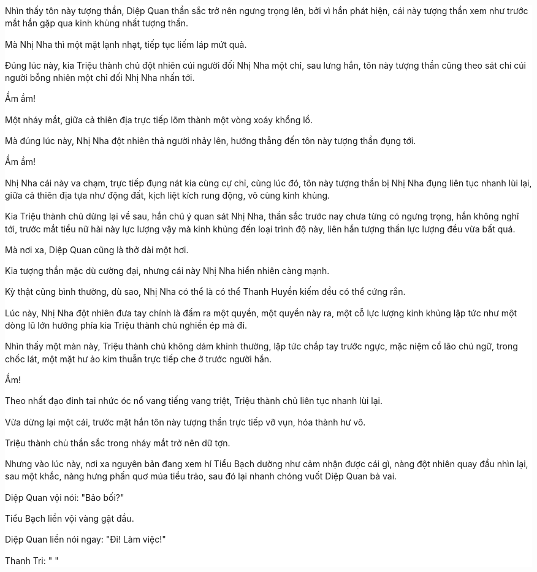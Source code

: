 Nhìn thấy tôn này tượng thần, Diệp Quan thần sắc trở nên ngưng trọng lên, bởi vì hắn phát hiện, cái này tượng thần xem như trước mắt hắn gặp qua kinh khủng nhất tượng thần.

Mà Nhị Nha thì một mặt lạnh nhạt, tiếp tục liếm láp mứt quả.

Đúng lúc này, kia Triệu thành chủ đột nhiên cúi người đối Nhị Nha một chỉ, sau lưng hắn, tôn này tượng thần cũng theo sát chi cúi người bỗng nhiên một chỉ đối Nhị Nha nhấn tới.

Ầm ầm!

Một nháy mắt, giữa cả thiên địa trực tiếp lõm thành một vòng xoáy khổng lồ.

Mà đúng lúc này, Nhị Nha đột nhiên thả người nhảy lên, hướng thẳng đến tôn này tượng thần đụng tới.

Ầm ầm!

Nhị Nha cái này va chạm, trực tiếp đụng nát kia cùng cự chỉ, cùng lúc đó, tôn này tượng thần bị Nhị Nha đụng liên tục nhanh lùi lại, giữa cả thiên địa tựa như động đất, kịch liệt kích rung động, vô cùng kinh khủng.

Kia Triệu thành chủ dừng lại về sau, hắn chú ý quan sát Nhị Nha, thần sắc trước nay chưa từng có ngưng trọng, hắn không nghĩ tới, trước mắt tiểu nữ hài này lực lượng vậy mà kinh khủng đến loại trình độ này, liên hắn tượng thần lực lượng đều vừa bất quá.

Mà nơi xa, Diệp Quan cũng là thở dài một hơi.

Kia tượng thần mặc dù cường đại, nhưng cái này Nhị Nha hiển nhiên càng mạnh.

Kỳ thật cũng bình thường, dù sao, Nhị Nha có thể là có thể Thanh Huyền kiếm đều có thể cứng rắn.

Lúc này, Nhị Nha đột nhiên đưa tay chính là đấm ra một quyền, một quyền này ra, một cỗ lực lượng kinh khủng lập tức như một dòng lũ lớn hướng phía kia Triệu thành chủ nghiền ép mà đi.

Nhìn thấy một màn này, Triệu thành chủ không dám khinh thường, lập tức chắp tay trước ngực, mặc niệm cổ lão chú ngữ, trong chốc lát, một mặt hư ảo kim thuẫn trực tiếp che ở trước người hắn.

Ầm!

Theo nhất đạo đinh tai nhức óc nổ vang tiếng vang triệt, Triệu thành chủ liên tục nhanh lùi lại.

Vừa dừng lại một cái, trước mặt hắn tôn này tượng thần trực tiếp vỡ vụn, hóa thành hư vô.

Triệu thành chủ thần sắc trong nháy mắt trở nên dữ tợn.

Nhưng vào lúc này, nơi xa nguyên bản đang xem hí Tiểu Bạch dường như cảm nhận được cái gì, nàng đột nhiên quay đầu nhìn lại, sau một khắc, nàng hưng phấn quơ múa tiểu trảo, sau đó lại nhanh chóng vuốt Diệp Quan bả vai.

Diệp Quan vội nói: "Bảo bối?"

Tiểu Bạch liền vội vàng gật đầu.

Diệp Quan liền nói ngay: "Đi! Làm việc!"

Thanh Tri: " "




